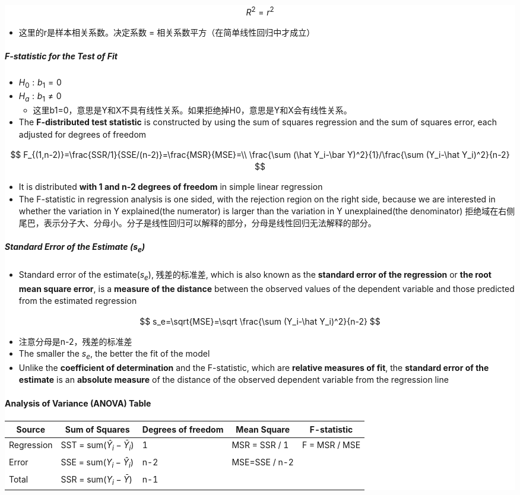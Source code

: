 $$
R^2=r^2
$$

- 这里的r是样本相关系数。决定系数 = 相关系数平方（在简单线性回归中才成立）

##### F-statistic for the Test of Fit

- $H_0:b_1=0$
- $H_a: b_1\ne 0$
  - 这里b1=0，意思是Y和X不具有线性关系。如果拒绝掉H0，意思是Y和X会有线性关系。
- The **F-distributed test statistic** is constructed by using the sum of squares regression and the sum of squares error, each adjusted for degrees of freedom

$$
F_{(1,n-2)}=\frac{SSR/1}{SSE/(n-2)}=\frac{MSR}{MSE}=\\
\frac{\sum (\hat Y_i-\bar Y)^2}{1}/\frac{\sum (Y_i-\hat Y_i)^2}{n-2}
$$

- It is distributed **with 1 and n-2 degrees of freedom** in simple linear regression
- The F-statistic in regression analysis is one sided, with the rejection region on the right side, because we are interested in whether the variation in Y explained(the numerator) is larger than the variation in Y unexplained(the denominator) 拒绝域在右侧尾巴，表示分子大、分母小。分子是线性回归可以解释的部分，分母是线性回归无法解释的部分。

##### Standard Error of the Estimate ($s_e$)

- Standard error of the estimate($s_e$), 残差的标准差, which is also known as the **standard error of the regression** or **the root mean square error**, is a **measure of the distance** between the observed values of the dependent variable and those predicted from the estimated regression

$$
s_e=\sqrt{MSE}=\sqrt \frac{\sum (Y_i-\hat Y_i)^2}{n-2}
$$

- 注意分母是n-2，残差的标准差
- The smaller the $s_e$, the better the fit of the model
- Unlike the **coefficient of determination** and the F-statistic, which are **relative measures of fit**, the **standard error of the estimate** is an **absolute measure** of the distance of the observed dependent variable from the regression line

#### 	Analysis of Variance (ANOVA) Table

| Source     | Sum of Squares                  | Degrees of freedom | Mean Square   | F-statistic   |
| ---------- | ------------------------------- | ------------------ | ------------- | ------------- |
| Regression | SST = sum($\hat Y_i -\bar Y_i$) | 1                  | MSR = SSR / 1 | F = MSR / MSE |
| Error      | SSE = sum($Y_i-\hat Y_i$)       | n-2                | MSE=SSE / n-2 |               |
| Total      | SSR = sum($Y_i-\bar Y$)         | n-1                |               |               |
